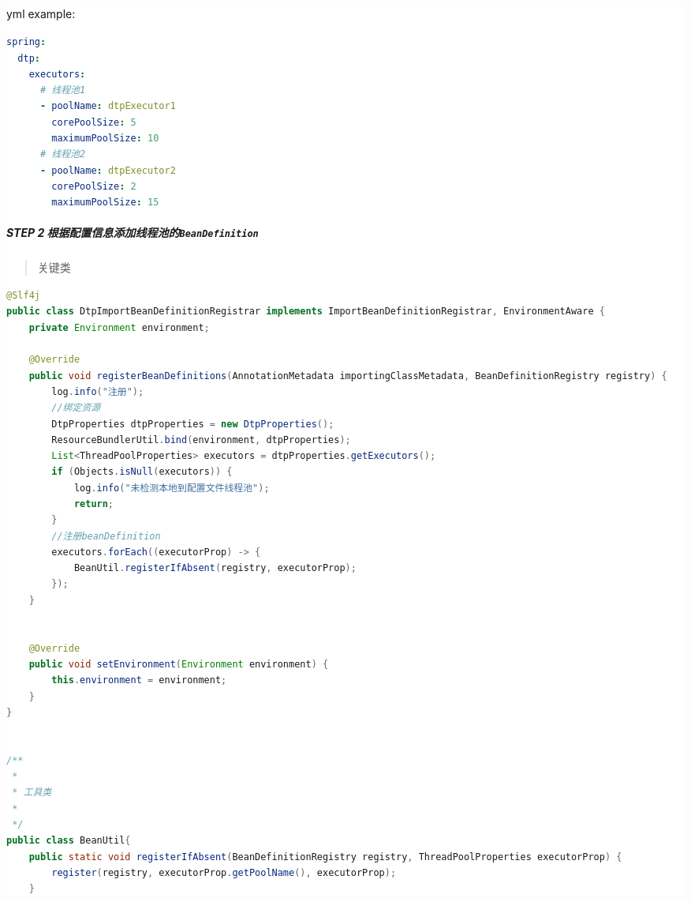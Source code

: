 yml example:

```yml
spring:
  dtp:
    executors:
      # 线程池1
      - poolName: dtpExecutor1
        corePoolSize: 5
        maximumPoolSize: 10
      # 线程池2
      - poolName: dtpExecutor2
        corePoolSize: 2
        maximumPoolSize: 15
```



##### STEP 2 根据配置信息添加线程池的`BeanDefinition`



> 关键类

```java
@Slf4j
public class DtpImportBeanDefinitionRegistrar implements ImportBeanDefinitionRegistrar, EnvironmentAware {
    private Environment environment;

    @Override
    public void registerBeanDefinitions(AnnotationMetadata importingClassMetadata, BeanDefinitionRegistry registry) {
        log.info("注册");
        //绑定资源
        DtpProperties dtpProperties = new DtpProperties();
        ResourceBundlerUtil.bind(environment, dtpProperties);
        List<ThreadPoolProperties> executors = dtpProperties.getExecutors();
        if (Objects.isNull(executors)) {
            log.info("未检测本地到配置文件线程池");
            return;
        }
        //注册beanDefinition
        executors.forEach((executorProp) -> {
            BeanUtil.registerIfAbsent(registry, executorProp);
        });
    }


    @Override
    public void setEnvironment(Environment environment) {
        this.environment = environment;
    }
}


/**
 *
 * 工具类
 *
 */
public class BeanUtil{
    public static void registerIfAbsent(BeanDefinitionRegistry registry, ThreadPoolProperties executorProp) {
        register(registry, executorProp.getPoolName(), executorProp);
    }

```